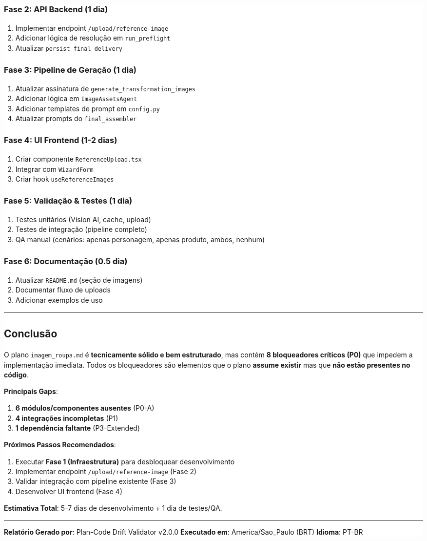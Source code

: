 ### Fase 2: API Backend (1 dia)
1. Implementar endpoint `/upload/reference-image`
2. Adicionar lógica de resolução em `run_preflight`
3. Atualizar `persist_final_delivery`

### Fase 3: Pipeline de Geração (1 dia)
1. Atualizar assinatura de `generate_transformation_images`
2. Adicionar lógica em `ImageAssetsAgent`
3. Adicionar templates de prompt em `config.py`
4. Atualizar prompts do `final_assembler`

### Fase 4: UI Frontend (1-2 dias)
1. Criar componente `ReferenceUpload.tsx`
2. Integrar com `WizardForm`
3. Criar hook `useReferenceImages`

### Fase 5: Validação & Testes (1 dia)
1. Testes unitários (Vision AI, cache, upload)
2. Testes de integração (pipeline completo)
3. QA manual (cenários: apenas personagem, apenas produto, ambos, nenhum)

### Fase 6: Documentação (0.5 dia)
1. Atualizar `README.md` (seção de imagens)
2. Documentar fluxo de uploads
3. Adicionar exemplos de uso

---

## Conclusão

O plano `imagem_roupa.md` é **tecnicamente sólido e bem estruturado**, mas contém **8 bloqueadores críticos (P0)** que impedem a implementação imediata. Todos os bloqueadores são elementos que o plano **assume existir** mas que **não estão presentes no código**.

**Principais Gaps**:
1. **6 módulos/componentes ausentes** (P0-A)
2. **4 integrações incompletas** (P1)
3. **1 dependência faltante** (P3-Extended)

**Próximos Passos Recomendados**:
1. Executar **Fase 1 (Infraestrutura)** para desbloquear desenvolvimento
2. Implementar endpoint `/upload/reference-image` (Fase 2)
3. Validar integração com pipeline existente (Fase 3)
4. Desenvolver UI frontend (Fase 4)

**Estimativa Total**: 5-7 dias de desenvolvimento + 1 dia de testes/QA.

---

**Relatório Gerado por**: Plan-Code Drift Validator v2.0.0
**Executado em**: America/Sao_Paulo (BRT)
**Idioma**: PT-BR
